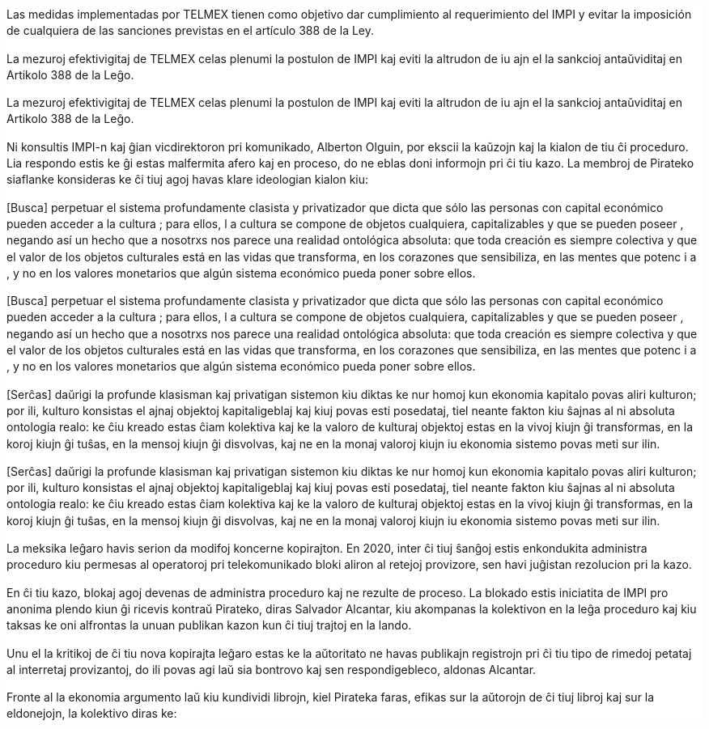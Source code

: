 Las medidas implementadas por TELMEX tienen como objetivo dar cumplimiento al requerimiento del IMPI y evitar la imposición de cualquiera de las sanciones previstas en el artículo 388 de la Ley.

La mezuroj efektivigitaj de TELMEX celas plenumi la postulon de IMPI kaj eviti la altrudon de iu ajn el la sankcioj antaŭviditaj en Artikolo 388 de la Leĝo.

La mezuroj efektivigitaj de TELMEX celas plenumi la postulon de IMPI kaj eviti la altrudon de iu ajn el la sankcioj antaŭviditaj en Artikolo 388 de la Leĝo.

Ni konsultis IMPI-n kaj ĝian vicdirektoron pri komunikado, Alberton Olguin, por ekscii la kaŭzojn kaj la kialon de tiu ĉi proceduro. Lia respondo estis ke ĝi estas malfermita afero kaj en proceso, do ne eblas doni informojn pri ĉi tiu kazo. La membroj de Pirateko siaflanke konsideras ke ĉi tiuj agoj havas klare ideologian kialon kiu:

[Busca] perpetuar el sistema profundamente clasista y privatizador que dicta que sólo las personas con capital económico pueden acceder a la cultura ; para ellos, l a cultura se compone de objetos cualquiera, capitalizables y que se pueden poseer , negando así un hecho que a nosotrxs nos parece una realidad ontológica absoluta: que toda creación es siempre colectiva y que el valor de los objetos culturales está en las vidas que transforma, en los corazones que sensibiliza, en las mentes que potenc i a , y no en los valores monetarios que algún sistema económico pueda poner sobre ellos.

[Busca] perpetuar el sistema profundamente clasista y privatizador que dicta que sólo las personas con capital económico pueden acceder a la cultura ; para ellos, l a cultura se compone de objetos cualquiera, capitalizables y que se pueden poseer , negando así un hecho que a nosotrxs nos parece una realidad ontológica absoluta: que toda creación es siempre colectiva y que el valor de los objetos culturales está en las vidas que transforma, en los corazones que sensibiliza, en las mentes que potenc i a , y no en los valores monetarios que algún sistema económico pueda poner sobre ellos.

[Serĉas] daŭrigi la profunde klasisman kaj privatigan sistemon kiu diktas ke nur homoj kun ekonomia kapitalo povas aliri kulturon; por ili, kulturo konsistas el ajnaj objektoj kapitaligeblaj kaj kiuj povas esti posedataj, tiel neante fakton kiu ŝajnas al ni absoluta ontologia realo: ke ĉiu kreado estas ĉiam kolektiva kaj ke la valoro de kulturaj objektoj estas en la vivoj kiujn ĝi transformas, en la koroj kiujn ĝi tuŝas, en la mensoj kiujn ĝi disvolvas, kaj ne en la monaj valoroj kiujn iu ekonomia sistemo povas meti sur ilin.

[Serĉas] daŭrigi la profunde klasisman kaj privatigan sistemon kiu diktas ke nur homoj kun ekonomia kapitalo povas aliri kulturon; por ili, kulturo konsistas el ajnaj objektoj kapitaligeblaj kaj kiuj povas esti posedataj, tiel neante fakton kiu ŝajnas al ni absoluta ontologia realo: ke ĉiu kreado estas ĉiam kolektiva kaj ke la valoro de kulturaj objektoj estas en la vivoj kiujn ĝi transformas, en la koroj kiujn ĝi tuŝas, en la mensoj kiujn ĝi disvolvas, kaj ne en la monaj valoroj kiujn iu ekonomia sistemo povas meti sur ilin.

La meksika leĝaro havis serion da modifoj koncerne kopirajton. En 2020, inter ĉi tiuj ŝanĝoj estis enkondukita administra proceduro kiu permesas al operatoroj pri telekomunikado bloki aliron al retejoj provizore, sen havi juĝistan rezolucion pri la kazo.

En ĉi tiu kazo, blokaj agoj devenas de administra proceduro kaj ne rezulte de proceso. La blokado estis iniciatita de IMPI pro anonima plendo kiun ĝi ricevis kontraŭ Pirateko, diras Salvador Alcantar, kiu akompanas la kolektivon en la leĝa proceduro kaj kiu taksas ke oni alfrontas la unuan publikan kazon kun ĉi tiuj trajtoj en la lando.

Unu el la kritikoj de ĉi tiu nova kopirajta leĝaro estas ke la aŭtoritato ne havas publikajn registrojn pri ĉi tiu tipo de rimedoj petataj al interretaj provizantoj, do ili povas agi laŭ sia bontrovo kaj sen respondigebleco, aldonas Alcantar.

Fronte al la ekonomia argumento laŭ kiu kundividi librojn, kiel Pirateka faras, efikas sur la aŭtorojn de ĉi tiuj libroj kaj sur la eldonejojn, la kolektivo diras ke:
